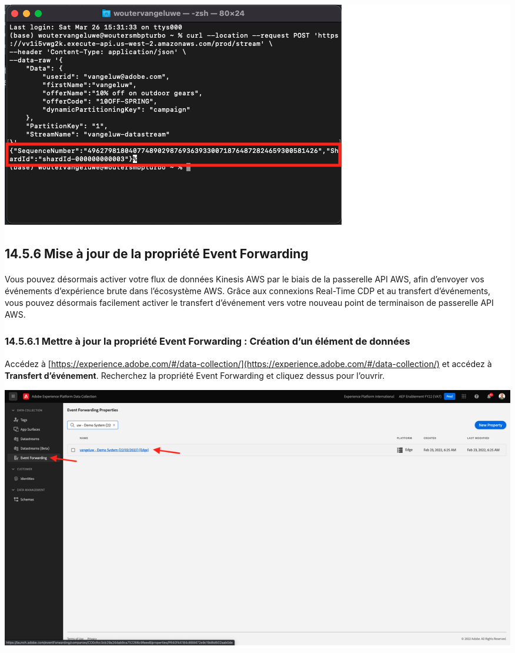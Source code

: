 ![ETL](./images/kinesis41.png)

## 14.5.6 Mise à jour de la propriété Event Forwarding

Vous pouvez désormais activer votre flux de données Kinesis AWS par le biais de la passerelle API AWS, afin d’envoyer vos événements d’expérience brute dans l’écosystème AWS. Grâce aux connexions Real-Time CDP et au transfert d’événements, vous pouvez désormais facilement activer le transfert d’événement vers votre nouveau point de terminaison de passerelle API AWS.

### 14.5.6.1 Mettre à jour la propriété Event Forwarding : Création d’un élément de données

Accédez à [https://experience.adobe.com/#/data-collection/](https://experience.adobe.com/#/data-collection/) et accédez à **Transfert d’événement**. Recherchez la propriété Event Forwarding et cliquez dessus pour l’ouvrir.

![Transfert côté serveur de la collecte de données Adobe Experience Platform](./images/prop1.png)
